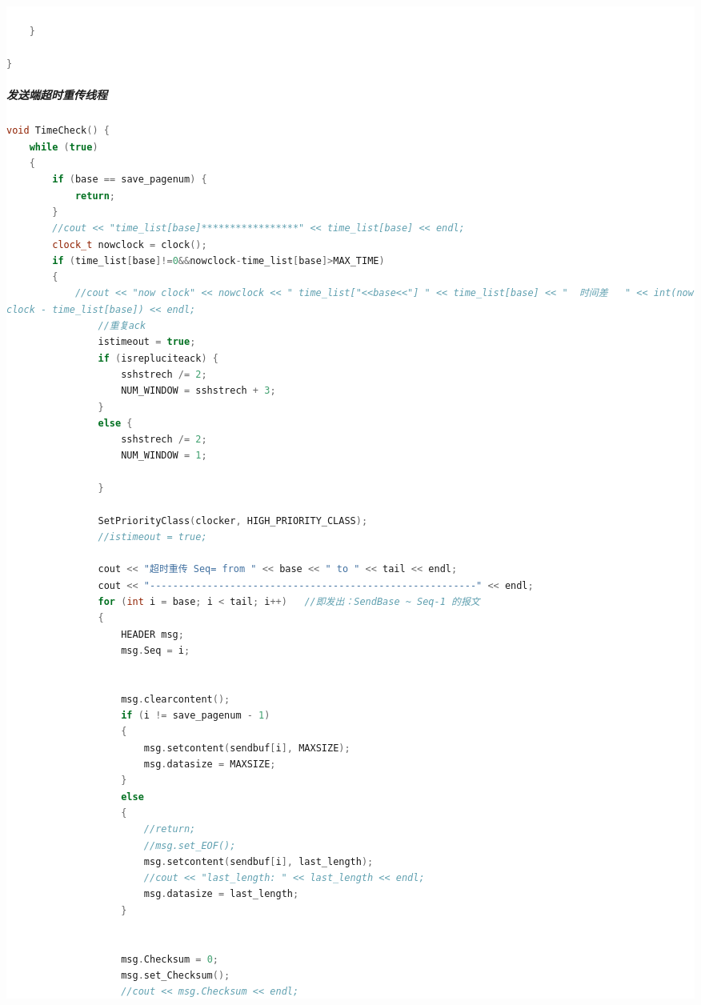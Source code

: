 ```c++
		
	}

}
```

##### 发送端超时重传线程

```c++
void TimeCheck() {
	while (true)
	{
		if (base == save_pagenum) {
			return;
		}
		//cout << "time_list[base]*****************" << time_list[base] << endl;
		clock_t nowclock = clock();
		if (time_list[base]!=0&&nowclock-time_list[base]>MAX_TIME)
		{
			//cout << "now clock" << nowclock << " time_list["<<base<<"] " << time_list[base] << "  时间差   " << int(nowclock - time_list[base]) << endl;
				//重复ack
				istimeout = true;
				if (isrepluciteack) {
					sshstrech /= 2;
					NUM_WINDOW = sshstrech + 3;
				}
				else {
					sshstrech /= 2;
					NUM_WINDOW = 1;

				}

				SetPriorityClass(clocker, HIGH_PRIORITY_CLASS);
				//istimeout = true;

				cout << "超时重传 Seq= from " << base << " to " << tail << endl;
				cout << "---------------------------------------------------------" << endl;
				for (int i = base; i < tail; i++)   //即发出：SendBase ~ Seq-1 的报文
				{
					HEADER msg;
					msg.Seq = i;
					

					msg.clearcontent();
					if (i != save_pagenum - 1)
					{
						msg.setcontent(sendbuf[i], MAXSIZE);
						msg.datasize = MAXSIZE;
					}
					else
					{
						//return;
						//msg.set_EOF();
						msg.setcontent(sendbuf[i], last_length);
						//cout << "last_length: " << last_length << endl;
						msg.datasize = last_length;
					}


					msg.Checksum = 0;
					msg.set_Checksum();
					//cout << msg.Checksum << endl;
```